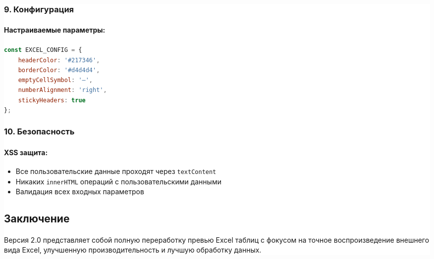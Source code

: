 ### 9. Конфигурация

#### Настраиваемые параметры:
```javascript
const EXCEL_CONFIG = {
    headerColor: '#217346',
    borderColor: '#d4d4d4',
    emptyCellSymbol: '—',
    numberAlignment: 'right',
    stickyHeaders: true
};
```

### 10. Безопасность

#### XSS защита:
- Все пользовательские данные проходят через `textContent`
- Никаких `innerHTML` операций с пользовательскими данными
- Валидация всех входных параметров

## Заключение

Версия 2.0 представляет собой полную переработку превью Excel таблиц с фокусом на точное воспроизведение внешнего вида Excel, улучшенную производительность и лучшую обработку данных. 